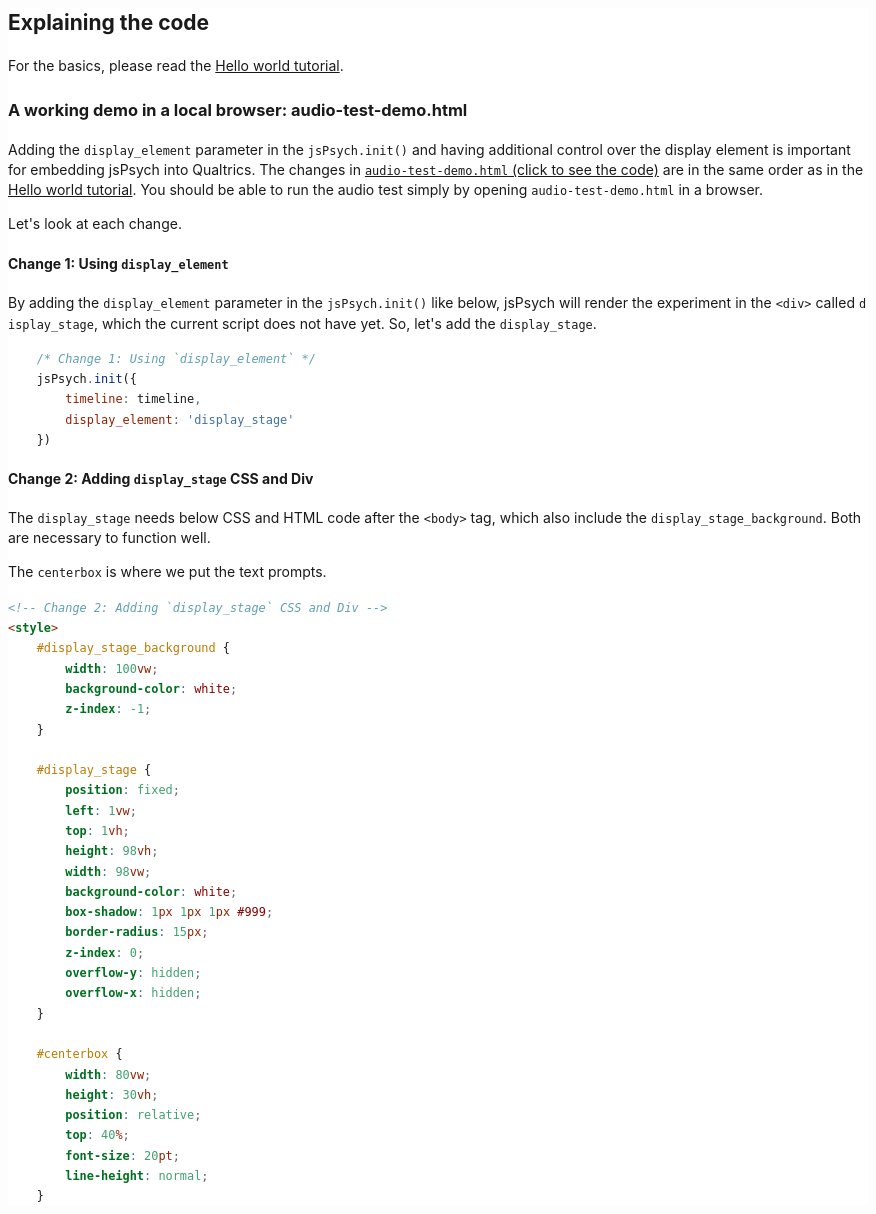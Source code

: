 
## Explaining the code

For the basics, please read the [Hello world tutorial](hello-world.md).

### A working demo in a local browser: audio-test-demo.html

Adding the `display_element` parameter in the `jsPsych.init()` and having additional control over the display element is important for embedding jsPsych into Qualtrics. The changes in [`audio-test-demo.html` (click to see the code)](https://github.com/kywch/Mood-Induction_jsPsych/blob/master/audio-test-demo.html) are in the same order as in the [Hello world tutorial](hello-world.md). You should be able to run the audio test simply by opening `audio-test-demo.html` in a browser.

Let's look at each change.

#### Change 1: Using `display_element` 

By adding the `display_element` parameter in the `jsPsych.init()` like below, jsPsych will render the experiment in the `<div>` called `display_stage`, which the current script does not have yet. So, let's add the `display_stage`.

```js
    /* Change 1: Using `display_element` */
    jsPsych.init({
        timeline: timeline,
        display_element: 'display_stage'
    })
```

#### Change 2: Adding `display_stage` CSS and Div

The `display_stage` needs below CSS and HTML code after the `<body>` tag, which also include the `display_stage_background`. Both are necessary to function well. 

The `centerbox` is where we put the text prompts. 

```html
<!-- Change 2: Adding `display_stage` CSS and Div -->
<style>
    #display_stage_background {
        width: 100vw;
        background-color: white;
        z-index: -1;
    }

    #display_stage {
        position: fixed;
        left: 1vw;
        top: 1vh;
        height: 98vh;
        width: 98vw;
        background-color: white;
        box-shadow: 1px 1px 1px #999;
        border-radius: 15px;
        z-index: 0;
        overflow-y: hidden;
        overflow-x: hidden;
    }

    #centerbox {
        width: 80vw;
        height: 30vh;
        position: relative;
        top: 40%;
        font-size: 20pt;
        line-height: normal;
    }
```